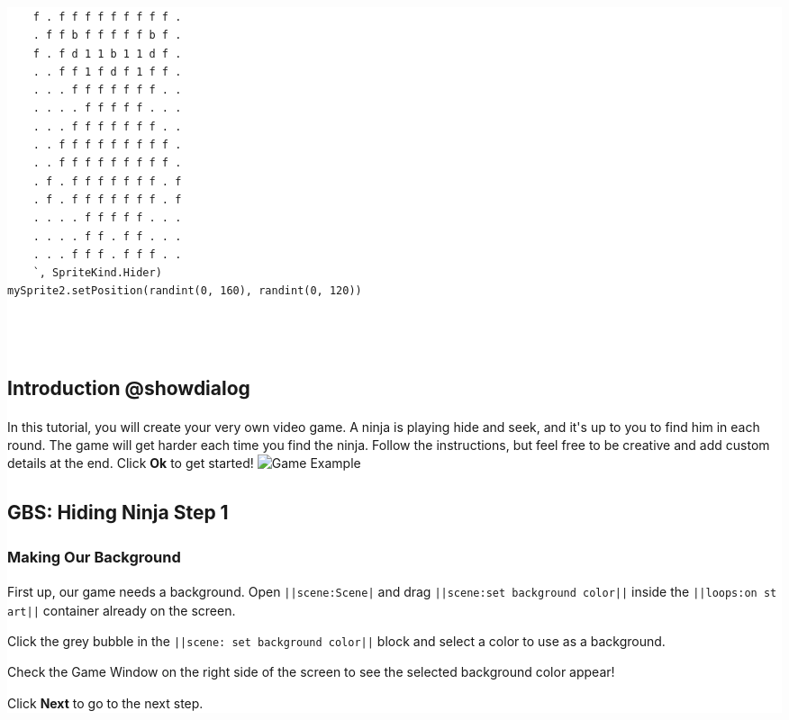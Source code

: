 ```blocks
    f . f f f f f f f f f . 
    . f f b f f f f f b f . 
    f . f d 1 1 b 1 1 d f . 
    . . f f 1 f d f 1 f f . 
    . . . f f f f f f f . . 
    . . . . f f f f f . . . 
    . . . f f f f f f f . . 
    . . f f f f f f f f f . 
    . . f f f f f f f f f . 
    . f . f f f f f f f . f 
    . f . f f f f f f f . f 
    . . . . f f f f f . . . 
    . . . . f f . f f . . . 
    . . . f f f . f f f . . 
    `, SpriteKind.Hider)
mySprite2.setPosition(randint(0, 160), randint(0, 120))

```


```blockconfig.global



```




## Introduction @showdialog
In this tutorial, you will create your very own video game. A ninja is playing hide and seek, and it's up to you to find him in each round. The game will get harder each time you find the ninja. Follow the instructions, but feel free to be creative and add custom details at the end. Click **Ok** to get started!
![Game Example](https://raw.githubusercontent.com/CalebMamula/cn-ninja-invaders-gbs/master/images./hiding_ninja.gif)
## GBS: Hiding Ninja Step 1
### Making Our Background  




First up, our game needs a background. Open ``||scene:Scene|`` and drag ``||scene:set background color||`` inside the ``||loops:on start||`` container already on the screen.


Click the grey bubble in the ``||scene: set background color||`` block and select a color to use as a background.


Check the Game Window on the right side of the screen to see the selected background color appear!


Click **Next** to go to the next step.

